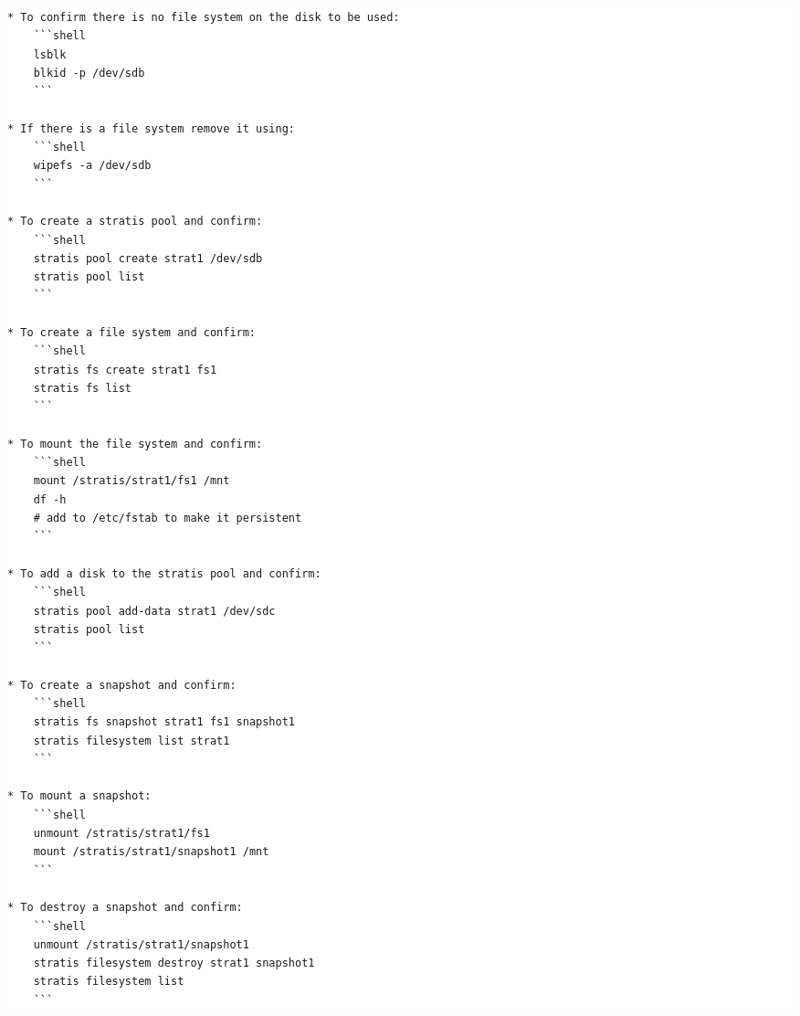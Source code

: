     * To confirm there is no file system on the disk to be used:
        ```shell
        lsblk
        blkid -p /dev/sdb
        ```

    * If there is a file system remove it using:
        ```shell
        wipefs -a /dev/sdb
        ```

    * To create a stratis pool and confirm:
        ```shell
        stratis pool create strat1 /dev/sdb
        stratis pool list
        ```

    * To create a file system and confirm:
        ```shell
        stratis fs create strat1 fs1
        stratis fs list
        ```

    * To mount the file system and confirm:
        ```shell
        mount /stratis/strat1/fs1 /mnt
        df -h
        # add to /etc/fstab to make it persistent
        ```

    * To add a disk to the stratis pool and confirm:
        ```shell
        stratis pool add-data strat1 /dev/sdc
        stratis pool list
        ```

    * To create a snapshot and confirm:
        ```shell
        stratis fs snapshot strat1 fs1 snapshot1
        stratis filesystem list strat1
        ```

    * To mount a snapshot:
        ```shell
        unmount /stratis/strat1/fs1
        mount /stratis/strat1/snapshot1 /mnt
        ```

    * To destroy a snapshot and confirm:
        ```shell
        unmount /stratis/strat1/snapshot1
        stratis filesystem destroy strat1 snapshot1
        stratis filesystem list
        ```
